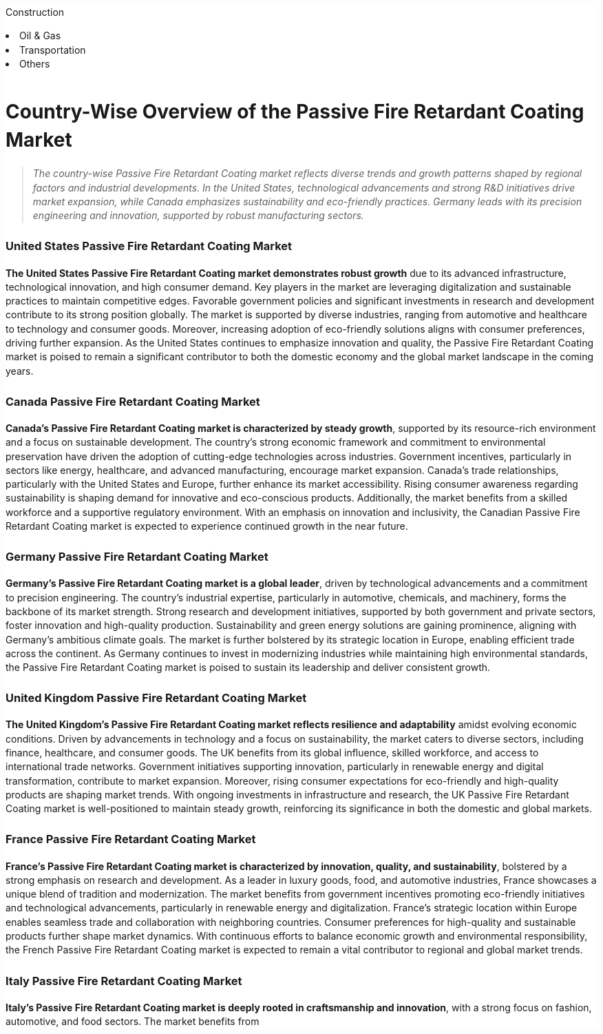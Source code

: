 Construction</li><li>Oil & Gas</li><li>Transportation</li><li>Others</li></ul><h1><span class="">Country-Wise Overview of the Passive Fire Retardant Coating Market<br /></span></h1><blockquote><p><em><span class="">The country-wise Passive Fire Retardant Coating market reflects diverse trends and growth patterns shaped by regional factors and industrial developments. In the United States, technological advancements and strong R&amp;D initiatives drive market expansion, while Canada emphasizes sustainability and eco-friendly practices. Germany leads with its precision engineering and innovation, supported by robust manufacturing sectors.</span></em></p></blockquote><h3><strong>United States Passive Fire Retardant Coating Market</strong></h3><p><strong>The United States Passive Fire Retardant Coating market demonstrates robust growth</strong> due to its advanced infrastructure, technological innovation, and high consumer demand. Key players in the market are leveraging digitalization and sustainable practices to maintain competitive edges. Favorable government policies and significant investments in research and development contribute to its strong position globally. The market is supported by diverse industries, ranging from automotive and healthcare to technology and consumer goods. Moreover, increasing adoption of eco-friendly solutions aligns with consumer preferences, driving further expansion. As the United States continues to emphasize innovation and quality, the Passive Fire Retardant Coating market is poised to remain a significant contributor to both the domestic economy and the global market landscape in the coming years.</p><h3><strong>Canada Passive Fire Retardant Coating Market</strong></h3><p><strong>Canada&rsquo;s Passive Fire Retardant Coating market is characterized by steady growth</strong>, supported by its resource-rich environment and a focus on sustainable development. The country&rsquo;s strong economic framework and commitment to environmental preservation have driven the adoption of cutting-edge technologies across industries. Government incentives, particularly in sectors like energy, healthcare, and advanced manufacturing, encourage market expansion. Canada&rsquo;s trade relationships, particularly with the United States and Europe, further enhance its market accessibility. Rising consumer awareness regarding sustainability is shaping demand for innovative and eco-conscious products. Additionally, the market benefits from a skilled workforce and a supportive regulatory environment. With an emphasis on innovation and inclusivity, the Canadian Passive Fire Retardant Coating market is expected to experience continued growth in the near future.</p><h3><strong>Germany Passive Fire Retardant Coating Market</strong></h3><p><strong>Germany&rsquo;s Passive Fire Retardant Coating market is a global leader</strong>, driven by technological advancements and a commitment to precision engineering. The country&rsquo;s industrial expertise, particularly in automotive, chemicals, and machinery, forms the backbone of its market strength. Strong research and development initiatives, supported by both government and private sectors, foster innovation and high-quality production. Sustainability and green energy solutions are gaining prominence, aligning with Germany&rsquo;s ambitious climate goals. The market is further bolstered by its strategic location in Europe, enabling efficient trade across the continent. As Germany continues to invest in modernizing industries while maintaining high environmental standards, the Passive Fire Retardant Coating market is poised to sustain its leadership and deliver consistent growth.</p><h3><strong>United Kingdom Passive Fire Retardant Coating Market</strong></h3><p><strong>The United Kingdom&rsquo;s Passive Fire Retardant Coating market reflects resilience and adaptability</strong> amidst evolving economic conditions. Driven by advancements in technology and a focus on sustainability, the market caters to diverse sectors, including finance, healthcare, and consumer goods. The UK benefits from its global influence, skilled workforce, and access to international trade networks. Government initiatives supporting innovation, particularly in renewable energy and digital transformation, contribute to market expansion. Moreover, rising consumer expectations for eco-friendly and high-quality products are shaping market trends. With ongoing investments in infrastructure and research, the UK Passive Fire Retardant Coating market is well-positioned to maintain steady growth, reinforcing its significance in both the domestic and global markets.</p><h3><strong>France Passive Fire Retardant Coating Market</strong></h3><p><strong>France&rsquo;s Passive Fire Retardant Coating market is characterized by innovation, quality, and sustainability</strong>, bolstered by a strong emphasis on research and development. As a leader in luxury goods, food, and automotive industries, France showcases a unique blend of tradition and modernization. The market benefits from government incentives promoting eco-friendly initiatives and technological advancements, particularly in renewable energy and digitalization. France&rsquo;s strategic location within Europe enables seamless trade and collaboration with neighboring countries. Consumer preferences for high-quality and sustainable products further shape market dynamics. With continuous efforts to balance economic growth and environmental responsibility, the French Passive Fire Retardant Coating market is expected to remain a vital contributor to regional and global market trends.</p><h3><strong>Italy Passive Fire Retardant Coating Market</strong></h3><p><strong>Italy&rsquo;s Passive Fire Retardant Coating market is deeply rooted in craftsmanship and innovation</strong>, with a strong focus on fashion, automotive, and food sectors. The market benefits from